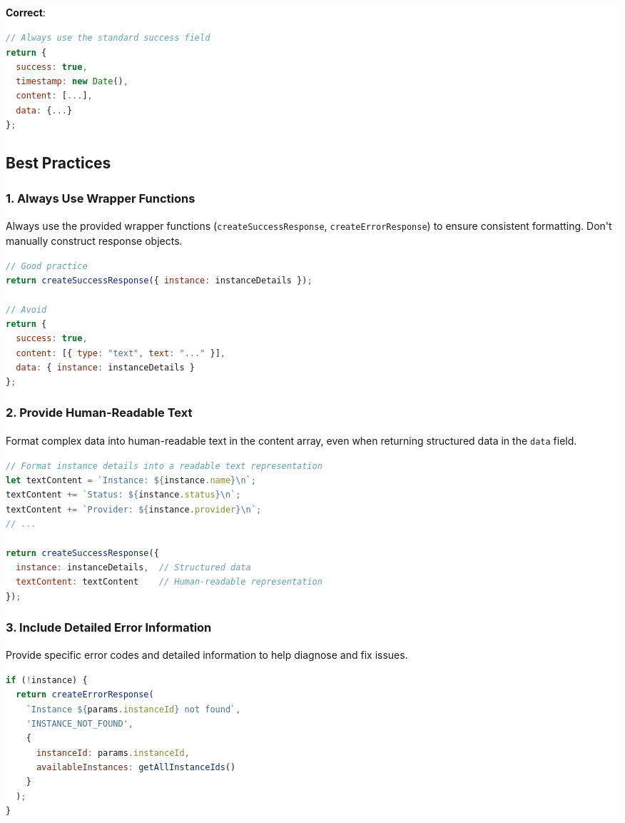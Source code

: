 **Correct**:
```javascript
// Always use the standard success field
return {
  success: true,
  timestamp: new Date(),
  content: [...],
  data: {...}
};
```

## Best Practices

### 1. Always Use Wrapper Functions

Always use the provided wrapper functions (`createSuccessResponse`, `createErrorResponse`) to ensure consistent formatting. Don't manually construct response objects.

```javascript
// Good practice
return createSuccessResponse({ instance: instanceDetails });

// Avoid
return {
  success: true,
  content: [{ type: "text", text: "..." }],
  data: { instance: instanceDetails }
};
```

### 2. Provide Human-Readable Text

Format complex data into human-readable text in the content array, even when returning structured data in the `data` field.

```javascript
// Format instance details into a readable text representation
let textContent = `Instance: ${instance.name}\n`;
textContent += `Status: ${instance.status}\n`;
textContent += `Provider: ${instance.provider}\n`;
// ...

return createSuccessResponse({
  instance: instanceDetails,  // Structured data
  textContent: textContent    // Human-readable representation
});
```

### 3. Include Detailed Error Information

Provide specific error codes and detailed information to help diagnose and fix issues.

```javascript
if (!instance) {
  return createErrorResponse(
    `Instance ${params.instanceId} not found`,
    'INSTANCE_NOT_FOUND',
    { 
      instanceId: params.instanceId,
      availableInstances: getAllInstanceIds()
    }
  );
}
```
